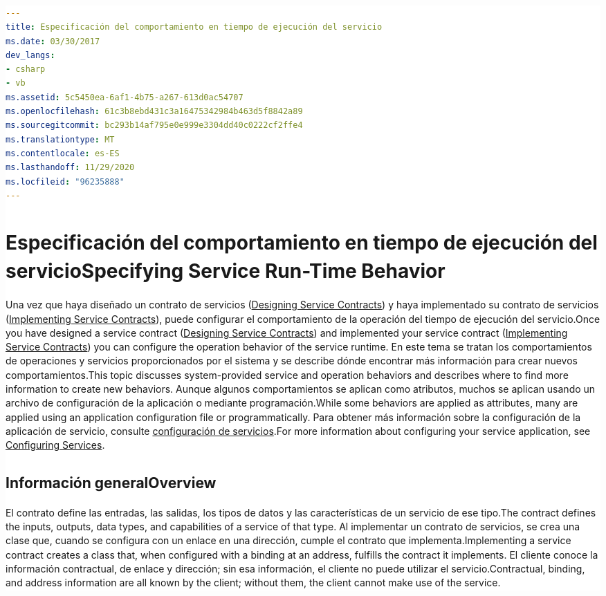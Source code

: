 ```yaml
---
title: Especificación del comportamiento en tiempo de ejecución del servicio
ms.date: 03/30/2017
dev_langs:
- csharp
- vb
ms.assetid: 5c5450ea-6af1-4b75-a267-613d0ac54707
ms.openlocfilehash: 61c3b8ebd431c3a16475342984b463d5f8842a89
ms.sourcegitcommit: bc293b14af795e0e999e3304dd40c0222cf2ffe4
ms.translationtype: MT
ms.contentlocale: es-ES
ms.lasthandoff: 11/29/2020
ms.locfileid: "96235888"
---
```

# <a name="specifying-service-run-time-behavior"></a><span data-ttu-id="3f10b-102">Especificación del comportamiento en tiempo de ejecución del servicio</span><span class="sxs-lookup"><span data-stu-id="3f10b-102">Specifying Service Run-Time Behavior</span></span>

<span data-ttu-id="3f10b-103">Una vez que haya diseñado un contrato de servicios ([Designing Service Contracts](designing-service-contracts.md)) y haya implementado su contrato de servicios ([Implementing Service Contracts](implementing-service-contracts.md)), puede configurar el comportamiento de la operación del tiempo de ejecución del servicio.</span><span class="sxs-lookup"><span data-stu-id="3f10b-103">Once you have designed a service contract ([Designing Service Contracts](designing-service-contracts.md)) and implemented your service contract ([Implementing Service Contracts](implementing-service-contracts.md)) you can configure the operation behavior of the service runtime.</span></span> <span data-ttu-id="3f10b-104">En este tema se tratan los comportamientos de operaciones y servicios proporcionados por el sistema y se describe dónde encontrar más información para crear nuevos comportamientos.</span><span class="sxs-lookup"><span data-stu-id="3f10b-104">This topic discusses system-provided service and operation behaviors and describes where to find more information to create new behaviors.</span></span> <span data-ttu-id="3f10b-105">Aunque algunos comportamientos se aplican como atributos, muchos se aplican usando un archivo de configuración de la aplicación o mediante programación.</span><span class="sxs-lookup"><span data-stu-id="3f10b-105">While some behaviors are applied as attributes, many are applied using an application configuration file or programmatically.</span></span> <span data-ttu-id="3f10b-106">Para obtener más información sobre la configuración de la aplicación de servicio, consulte [configuración de servicios](configuring-services.md).</span><span class="sxs-lookup"><span data-stu-id="3f10b-106">For more information about configuring your service application, see [Configuring Services](configuring-services.md).</span></span>  
  
## <a name="overview"></a><span data-ttu-id="3f10b-107">Información general</span><span class="sxs-lookup"><span data-stu-id="3f10b-107">Overview</span></span>  

 <span data-ttu-id="3f10b-108">El contrato define las entradas, las salidas, los tipos de datos y las características de un servicio de ese tipo.</span><span class="sxs-lookup"><span data-stu-id="3f10b-108">The contract defines the inputs, outputs, data types, and capabilities of a service of that type.</span></span> <span data-ttu-id="3f10b-109">Al implementar un contrato de servicios, se crea una clase que, cuando se configura con un enlace en una dirección, cumple el contrato que implementa.</span><span class="sxs-lookup"><span data-stu-id="3f10b-109">Implementing a service contract creates a class that, when configured with a binding at an address, fulfills the contract it implements.</span></span> <span data-ttu-id="3f10b-110">El cliente conoce la información contractual, de enlace y dirección; sin esa información, el cliente no puede utilizar el servicio.</span><span class="sxs-lookup"><span data-stu-id="3f10b-110">Contractual, binding, and address information are all known by the client; without them, the client cannot make use of the service.</span></span>  
  